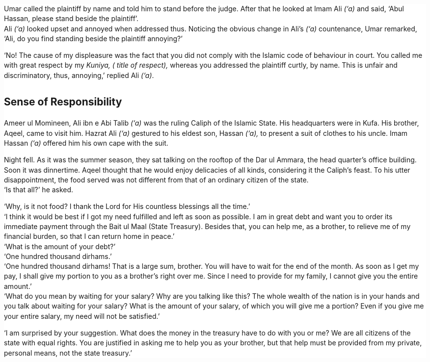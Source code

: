 Umar called the plaintiff by name and told him to stand before the
judge. After that he looked at Imam Ali *(‘a)* and said, ‘Abul Hassan,
please stand beside the plaintiff’.  
 Ali *(‘a)* looked upset and annoyed when addressed thus. Noticing the
obvious change in Ali’s *(‘a)* countenance, Umar remarked, ‘Ali, do you
find standing beside the plaintiff annoying?’

‘No! The cause of my displeasure was the fact that you did not comply
with the Islamic code of behaviour in court. You called me with great
respect by my *Kuniya, ( title of respect),* whereas you addressed the
plaintiff curtly, by name. This is unfair and discriminatory, thus,
annoying,’ replied Ali *(‘a)*.

Sense of Responsibility
-----------------------

Ameer ul Momineen, Ali ibn e Abi Talib *(‘a)* was the ruling Caliph of
the Islamic State. His headquarters were in Kufa. His brother, Aqeel,
came to visit him. Hazrat Ali *(‘a)* gestured to his eldest son, Hassan
*(‘a),* to present a suit of clothes to his uncle. Imam Hassan *(‘a)*
offered him his own cape with the suit.

Night fell. As it was the summer season, they sat talking on the rooftop
of the Dar ul Ammara, the head quarter’s office building. Soon it was
dinnertime. Aqeel thought that he would enjoy delicacies of all kinds,
considering it the Caliph’s feast. To his utter disappointment, the food
served was not different from that of an ordinary citizen of the
state.  
 ‘Is that all?’ he asked.

‘Why, is it not food? I thank the Lord for His countless blessings all
the time.’  
 ‘I think it would be best if I got my need fulfilled and left as soon
as possible. I am in great debt and want you to order its immediate
payment through the Bait ul Maal (State Treasury). Besides that, you can
help me, as a brother, to relieve me of my financial burden, so that I
can return home in peace.’  
 ‘What is the amount of your debt?’  
 ‘One hundred thousand dirhams.’  
 ‘One hundred thousand dirhams! That is a large sum, brother. You will
have to wait for the end of the month. As soon as I get my pay, I shall
give my portion to you as a brother’s right over me. Since I need to
provide for my family, I cannot give you the entire amount.’  
 ‘What do you mean by waiting for your salary? Why are you talking like
this? The whole wealth of the nation is in your hands and you talk about
waiting for your salary? What is the amount of your salary, of which you
will give me a portion? Even if you give me your entire salary, my need
will not be satisfied.’

‘I am surprised by your suggestion. What does the money in the treasury
have to do with you or me? We are all citizens of the state with equal
rights. You are justified in asking me to help you as your brother, but
that help must be provided from my private, personal means, not the
state treasury.’
